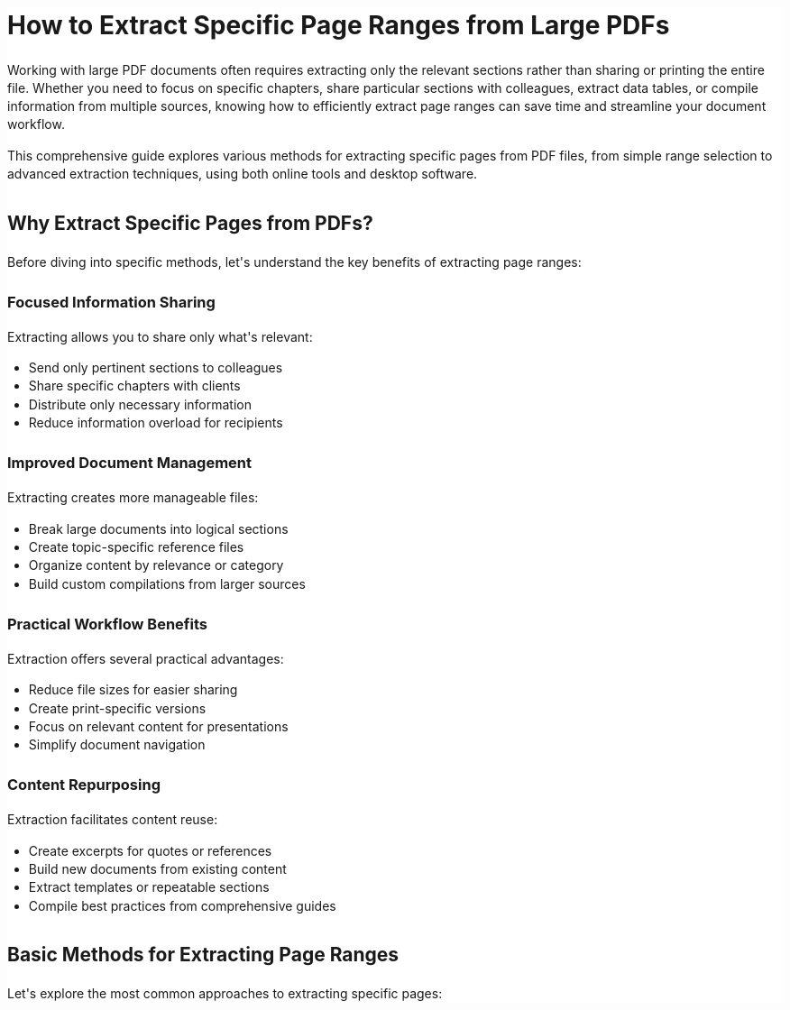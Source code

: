 # How to Extract Specific Page Ranges from Large PDFs

Working with large PDF documents often requires extracting only the relevant sections rather than sharing or printing the entire file. Whether you need to focus on specific chapters, share particular sections with colleagues, extract data tables, or compile information from multiple sources, knowing how to efficiently extract page ranges can save time and streamline your document workflow.

This comprehensive guide explores various methods for extracting specific pages from PDF files, from simple range selection to advanced extraction techniques, using both online tools and desktop software.

## Why Extract Specific Pages from PDFs?

Before diving into specific methods, let's understand the key benefits of extracting page ranges:

### Focused Information Sharing

Extracting allows you to share only what's relevant:
- Send only pertinent sections to colleagues
- Share specific chapters with clients
- Distribute only necessary information
- Reduce information overload for recipients

### Improved Document Management

Extracting creates more manageable files:
- Break large documents into logical sections
- Create topic-specific reference files
- Organize content by relevance or category
- Build custom compilations from larger sources

### Practical Workflow Benefits

Extraction offers several practical advantages:
- Reduce file sizes for easier sharing
- Create print-specific versions
- Focus on relevant content for presentations
- Simplify document navigation

### Content Repurposing

Extraction facilitates content reuse:
- Create excerpts for quotes or references
- Build new documents from existing content
- Extract templates or repeatable sections
- Compile best practices from comprehensive guides

## Basic Methods for Extracting Page Ranges

Let's explore the most common approaches to extracting specific pages:
